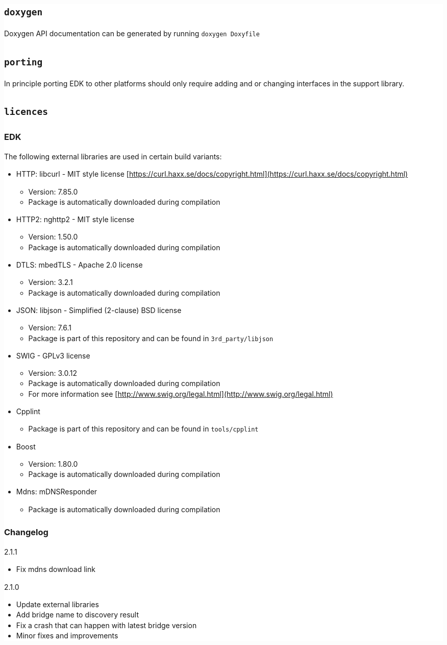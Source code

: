 ## `doxygen`
Doxygen API documentation can be generated by running `doxygen Doxyfile`

## `porting`
In principle porting EDK to other platforms should only require adding and or changing interfaces in the support library.

## `licences`

### EDK

The following external libraries are used in certain build variants:

* HTTP: libcurl - MIT style license [https://curl.haxx.se/docs/copyright.html](https://curl.haxx.se/docs/copyright.html)
  * Version: 7.85.0
  * Package is automatically downloaded during compilation

* HTTP2: nghttp2 - MIT style license
  * Version: 1.50.0
  * Package is automatically downloaded during compilation

* DTLS: mbedTLS - Apache 2.0 license
  * Version: 3.2.1
  * Package is automatically downloaded during compilation

* JSON: libjson - Simplified (2-clause) BSD license
  * Version: 7.6.1
  * Package is part of this repository and can be found in `3rd_party/libjson`

* SWIG - GPLv3 license
  * Version: 3.0.12
  * Package is automatically downloaded during compilation
  * For more information see [http://www.swig.org/legal.html](http://www.swig.org/legal.html)

* Cpplint
  * Package is part of this repository and can be found in `tools/cpplint`

* Boost
  * Version: 1.80.0
  * Package is automatically downloaded during compilation

* Mdns: mDNSResponder
  * Package is automatically downloaded during compilation

### Changelog
2.1.1
- Fix mdns download link

2.1.0
- Update external libraries
- Add bridge name to discovery result
- Fix a crash that can happen with latest bridge version
- Minor fixes and improvements
